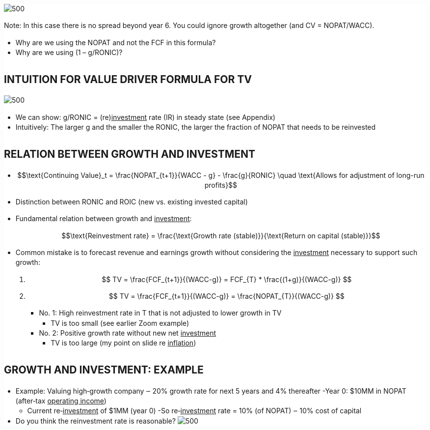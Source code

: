  ![500](493cf2eabf72c0f0cbd5cb756b7feae2.png)

Note: In this case there is no spread beyond year 6. You could ignore growth altogether (and CV = NOPAT/WACC).

- Why are we using the NOPAT and not the FCF in this formula?
- Why are we using (1 – g/RONIC)?

## INTUITION FOR VALUE DRIVER FORMULA FOR TV

 ![500](0db413cc85a45d6c4a10a6761426a226.png)

- We can show: g/RONIC = (re)[investment](../../../Advanced%20Investments/An%20Asset%20Allocation%20Primer.md) rate (IR) in steady state (see Appendix)
- Intuitively: The larger g and the smaller the RONIC,  the larger the fraction of NOPAT that needs to be reinvested
## RELATION BETWEEN GROWTH AND INVESTMENT

- $$\text{Continuing Value}_t = \frac{NOPAT_{t+1}}{WACC - g} - \frac{g}{RONIC} \quad \text{Allows for adjustment of long-run profits}$$
- Distinction between RONIC and ROIC (new vs. existing invested capital)
- Fundamental relation between growth and [investment](../../../Advanced%20Investments/An%20Asset%20Allocation%20Primer.md):

  $$\text{Reinvestment rate} = \frac{\text{Growth rate (stable)}}{\text{Return on capital (stable)}}$$

- Common mistake is to forecast revenue and earnings growth without considering the [investment](../../../Advanced%20Investments/An%20Asset%20Allocation%20Primer.md) necessary to support such growth:

  1. $$ TV = \frac{FCF_{t+1}}{(WACC-g)} = FCF_{T} * \frac{(1+g)}{(WACC-g)} $$
  1. $$ TV = \frac{FCF_{t+1}}{(WACC-g)} = \frac{NOPAT_{T}}{(WACC-g)} $$

	 - No. 1: High reinvestment rate in T that is not adjusted to lower growth in TV
		- TV is too small (see earlier Zoom example)
	 - No. 2: Positive growth rate without new net [investment](../../../Advanced%20Investments/An%20Asset%20Allocation%20Primer.md)
		- TV is too large (my point on slide re [inflation](../../../International%20Finance/Bridgewater/Principles%20For%20Navigating%20Big%20Debt%20Cycles/Part%20II%20Detailed%20Case%20Studies/German%20Debt%20Crisis%20andHyperinflation%20(1918–1924)/War%20Economies%20and%20Hyperinflation.md))
## GROWTH AND INVESTMENT: EXAMPLE
- Example: Valuing high‐growth company ‒ 20% growth rate for next 5 years and 4% thereafter
	-Year 0: $10MM in NOPAT (after‐tax [operating income](../../BMW%20Valuation.md))
	- Current re‐[investment](../../../Advanced%20Investments/An%20Asset%20Allocation%20Primer.md) of $1MM (year 0)
			-So re‐[investment](../../../Advanced%20Investments/An%20Asset%20Allocation%20Primer.md) rate = 10% (of NOPAT) ‒ 10% cost of capital
- Do you think the reinvestment rate is reasonable?
 ![500](3be43f04b0a1de365be1048df48bf313.png)